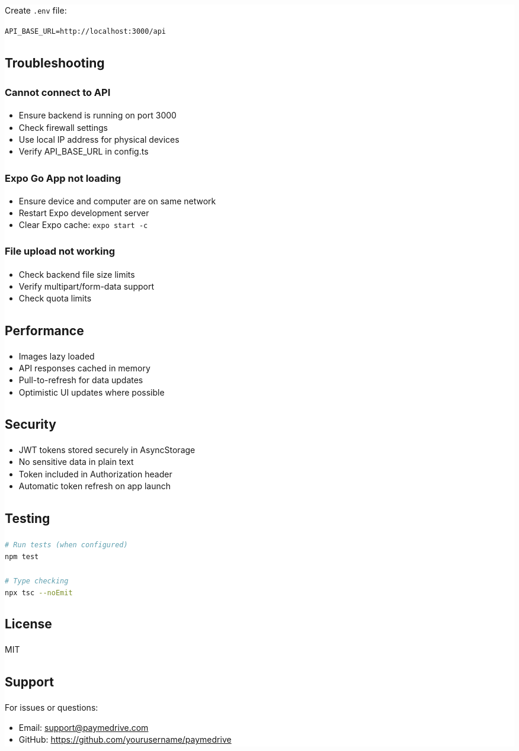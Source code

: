 Create `.env` file:
```env
API_BASE_URL=http://localhost:3000/api
```

## Troubleshooting

### Cannot connect to API
- Ensure backend is running on port 3000
- Check firewall settings
- Use local IP address for physical devices
- Verify API_BASE_URL in config.ts

### Expo Go App not loading
- Ensure device and computer are on same network
- Restart Expo development server
- Clear Expo cache: `expo start -c`

### File upload not working
- Check backend file size limits
- Verify multipart/form-data support
- Check quota limits

## Performance

- Images lazy loaded
- API responses cached in memory
- Pull-to-refresh for data updates
- Optimistic UI updates where possible

## Security

- JWT tokens stored securely in AsyncStorage
- No sensitive data in plain text
- Token included in Authorization header
- Automatic token refresh on app launch

## Testing

```bash
# Run tests (when configured)
npm test

# Type checking
npx tsc --noEmit
```

## License

MIT

## Support

For issues or questions:
- Email: support@paymedrive.com
- GitHub: https://github.com/yourusername/paymedrive
